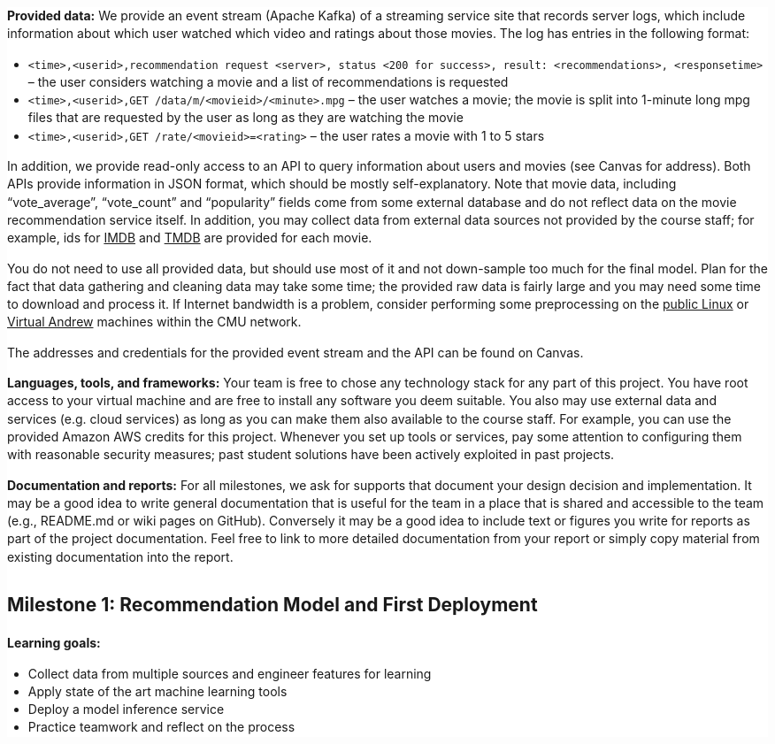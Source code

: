 **Provided data:** We provide an event stream (Apache Kafka) of a streaming service site that records server logs, which include information about which user watched which video and ratings about those movies. The log has entries in the following format:

* `<time>,<userid>,recommendation request <server>, status <200 for success>, result: <recommendations>, <responsetime>` – the user considers watching a movie and a list of recommendations is requested
* `<time>,<userid>,GET /data/m/<movieid>/<minute>.mpg` – the user watches a movie; the movie is split into 1-minute long mpg files that are requested by the user as long as they are watching the movie
* `<time>,<userid>,GET /rate/<movieid>=<rating>` – the user rates a movie with 1 to 5 stars

In addition, we provide read-only access to an API to query information about users and movies (see Canvas for address). Both APIs provide information in JSON format, which should be mostly self-explanatory. Note that movie data, including “vote_average”, “vote_count” and “popularity” fields come from some external database and do not reflect data on the movie recommendation service itself. In addition, you may collect data from external data sources not provided by the course staff; for example, ids for [IMDB](https://www.imdb.com/) and [TMDB](https://www.themoviedb.org/) are provided for each movie.

You do not need to use all provided data, but should use most of it and not down-sample too much for the final model. Plan for the fact that data gathering and cleaning data may take some time; the provided raw data is fairly large and you may need some time to download and process it. If Internet bandwidth is a problem, consider performing some preprocessing on the [public Linux](https://www.cmu.edu/computing/services/endpoint/software/how-to/timeshare-unix.html) or [Virtual Andrew](https://www.cmu.edu/computing/services/endpoint/software/virtual-andrew.html) machines within the CMU network.

The addresses and credentials for the provided event stream and the API can be found on Canvas.

**Languages, tools, and frameworks:** Your team is free to chose any technology stack for any part of this project. You have root access to your virtual machine and are free to install any software you deem suitable. You also may use external data and services (e.g. cloud services) as long as you can make them also available to the course staff. For example, you can use the provided Amazon AWS credits for this project. Whenever you set up tools or services, pay some attention to configuring them with reasonable security measures; past student solutions have been actively exploited in past projects.

**Documentation and reports:** For all milestones, we ask for supports that document your design decision and implementation. It may be a good idea to write general documentation that is useful for the team in a place that is shared and accessible to the team (e.g., README.md or wiki pages on GitHub). Conversely it may be a good idea to include text or figures you write for reports as part of the project documentation. Feel free to link to more detailed documentation from your report or simply copy material from existing documentation into the report.



## Milestone 1: Recommendation Model and First Deployment

**Learning goals:**

* Collect data from multiple sources and engineer features for learning
* Apply state of the art machine learning tools
* Deploy a model inference service 
* Practice teamwork and reflect on the process
